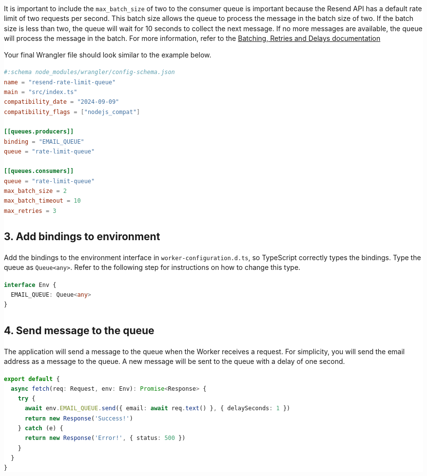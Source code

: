 </WranglerConfig>

It is important to include the `max_batch_size` of two to the consumer queue is important because the Resend API has a default rate limit of two requests per second. This batch size allows the queue to process the message in the batch size of two. If the batch size is less than two, the queue will wait for 10 seconds to collect the next message. If no more messages are available, the queue will process the message in the batch. For more information, refer to the [Batching, Retries and Delays documentation](/queues/configuration/batching-retries)

Your final Wrangler file should look similar to the example below.

<WranglerConfig>

```toml title="wrangler.toml"
#:schema node_modules/wrangler/config-schema.json
name = "resend-rate-limit-queue"
main = "src/index.ts"
compatibility_date = "2024-09-09"
compatibility_flags = ["nodejs_compat"]

[[queues.producers]]
binding = "EMAIL_QUEUE"
queue = "rate-limit-queue"

[[queues.consumers]]
queue = "rate-limit-queue"
max_batch_size = 2
max_batch_timeout = 10
max_retries = 3
```

</WranglerConfig>

## 3. Add bindings to environment

Add the bindings to the environment interface in `worker-configuration.d.ts`, so TypeScript correctly types the bindings. Type the queue as `Queue<any>`. Refer to the following step for instructions on how to change this type.

```ts title="worker-configuration.d.ts"
interface Env {
  EMAIL_QUEUE: Queue<any>
}
```

## 4. Send message to the queue

The application will send a message to the queue when the Worker receives a request. For simplicity, you will send the email address as a message to the queue. A new message will be sent to the queue with a delay of one second.

```ts title="src/index.ts"
export default {
  async fetch(req: Request, env: Env): Promise<Response> {
    try {
      await env.EMAIL_QUEUE.send({ email: await req.text() }, { delaySeconds: 1 })
      return new Response('Success!')
    } catch (e) {
      return new Response('Error!', { status: 500 })
    }
  }
}
```
